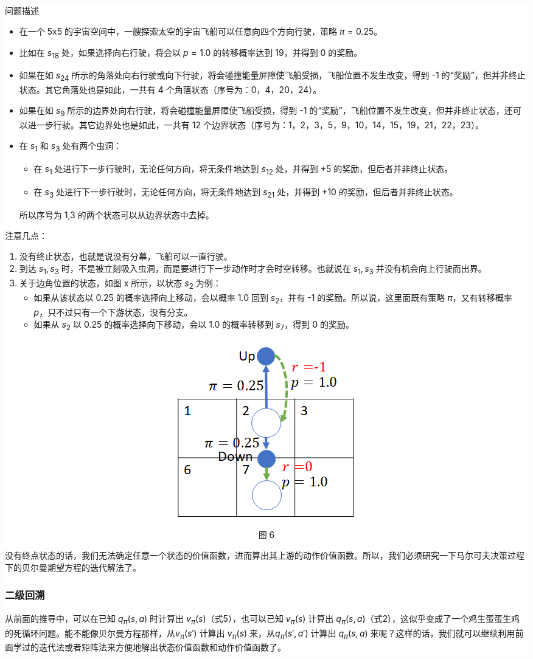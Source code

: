 问题描述

- 在一个 5x5 的宇宙空间中，一艘探索太空的宇宙飞船可以任意向四个方向行驶，策略 $\pi=0.25$。

- 比如在 $s_{18}$ 处，如果选择向右行驶，将会以 $p=1.0$ 的转移概率达到 19，并得到 0 的奖励。

- 如果在如 $s_{24}$ 所示的角落处向右行驶或向下行驶，将会碰撞能量屏障使飞船受损，飞船位置不发生改变，得到 -1 的“奖励”，但并非终止状态。其它角落处也是如此，一共有 4 个角落状态（序号为：0，4，20，24）。

- 如果在如 $s_9$ 所示的边界处向右行驶，将会碰撞能量屏障使飞船受损，得到 -1 的“奖励”，飞船位置不发生改变，但并非终止状态，还可以进一步行驶。其它边界处也是如此，一共有 12 个边界状态（序号为：1，2，3，5，9，10，14，15，19，21，22，23）。

- 在 $s_1$ 和 $s_3$ 处有两个虫洞：

    - 在 $s_1$ 处进行下一步行驶时，无论任何方向，将无条件地达到 $s_{12}$ 处，并得到 +5 的奖励，但后者并非终止状态。

    - 在 $s_3$ 处进行下一步行驶时，无论任何方向，将无条件地达到 $s_{21}$ 处，并得到 +10 的奖励，但后者并非终止状态。

    所以序号为 1,3 的两个状态可以从边界状态中去掉。

注意几点：

1. 没有终止状态，也就是说没有分幕，飞船可以一直行驶。
2. 到达 $s_1,s_3$ 时，不是被立刻吸入虫洞，而是要进行下一步动作时才会时空转移。也就说在 $s_1,s_3$ 并没有机会向上行驶而出界。
3. 关于边角位置的状态，如图 x 所示，以状态 $s_2$ 为例：
    - 如果从该状态以 0.25 的概率选择向上移动，会以概率 1.0 回到 $s_2$，并有 -1 的奖励。所以说，这里面既有策略 $\pi$，又有转移概率 $p$，只不过只有一个下游状态，没有分支。
    - 如果从 $s_2$ 以 0.25 的概率选择向下移动，会以 1.0 的概率转移到 $s_7$，得到 0 的奖励。
<center>
<img src="./img/ship-2.png">

图 6
</center>



没有终点状态的话，我们无法确定任意一个状态的价值函数，进而算出其上游的动作价值函数。所以，我们必须研究一下马尔可夫决策过程下的贝尔曼期望方程的迭代解法了。

### 二级回溯

从前面的推导中，可以在已知 $q_\pi(s,a)$ 时计算出 $v_\pi(s)$（式5），也可以已知 $v_\pi(s)$ 计算出 $q_\pi(s,a)$（式2），这似乎变成了一个鸡生蛋蛋生鸡的死循环问题。能不能像贝尔曼方程那样，从$v_\pi(s')$ 计算出 $v_\pi(s)$ 来，从$q_\pi(s',a')$ 计算出 $q_\pi(s,a)$ 来呢？这样的话，我们就可以继续利用前面学过的迭代法或者矩阵法来方便地解出状态价值函数和动作价值函数了。
